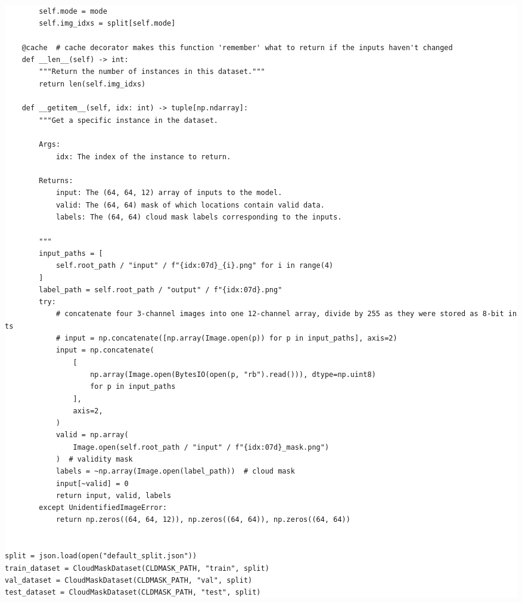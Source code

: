 ```{code-cell} ipython3
        self.mode = mode
        self.img_idxs = split[self.mode]

    @cache  # cache decorator makes this function 'remember' what to return if the inputs haven't changed
    def __len__(self) -> int:
        """Return the number of instances in this dataset."""
        return len(self.img_idxs)

    def __getitem__(self, idx: int) -> tuple[np.ndarray]:
        """Get a specific instance in the dataset.

        Args:
            idx: The index of the instance to return.

        Returns:
            input: The (64, 64, 12) array of inputs to the model.
            valid: The (64, 64) mask of which locations contain valid data.
            labels: The (64, 64) cloud mask labels corresponding to the inputs.

        """
        input_paths = [
            self.root_path / "input" / f"{idx:07d}_{i}.png" for i in range(4)
        ]
        label_path = self.root_path / "output" / f"{idx:07d}.png"
        try:
            # concatenate four 3-channel images into one 12-channel array, divide by 255 as they were stored as 8-bit ints
            # input = np.concatenate([np.array(Image.open(p)) for p in input_paths], axis=2)
            input = np.concatenate(
                [
                    np.array(Image.open(BytesIO(open(p, "rb").read())), dtype=np.uint8)
                    for p in input_paths
                ],
                axis=2,
            )
            valid = np.array(
                Image.open(self.root_path / "input" / f"{idx:07d}_mask.png")
            )  # validity mask
            labels = ~np.array(Image.open(label_path))  # cloud mask
            input[~valid] = 0
            return input, valid, labels
        except UnidentifiedImageError:
            return np.zeros((64, 64, 12)), np.zeros((64, 64)), np.zeros((64, 64))


split = json.load(open("default_split.json"))
train_dataset = CloudMaskDataset(CLDMASK_PATH, "train", split)
val_dataset = CloudMaskDataset(CLDMASK_PATH, "val", split)
test_dataset = CloudMaskDataset(CLDMASK_PATH, "test", split)
```
